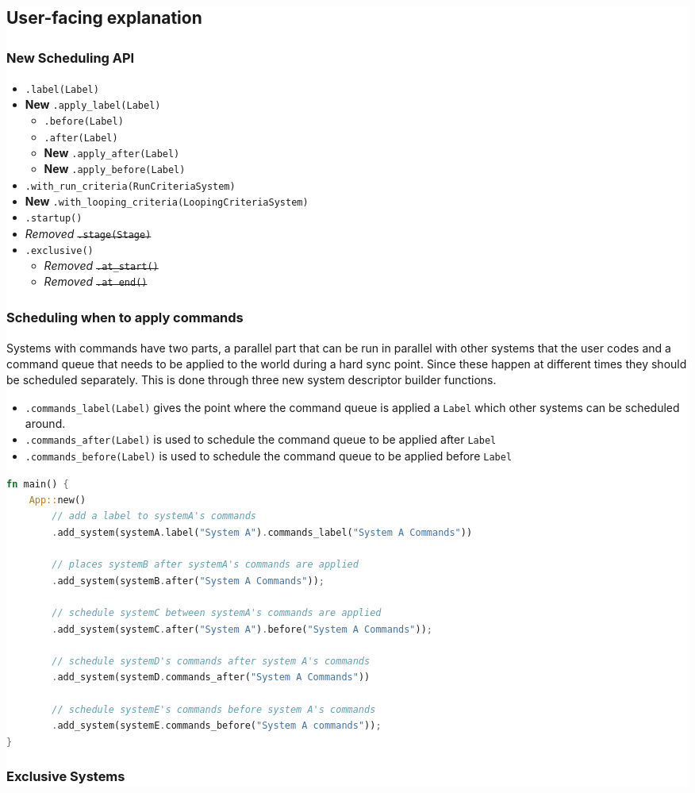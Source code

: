 ## User-facing explanation

### New Scheduling API

- `.label(Label)`
- **New** `.apply_label(Label)`
  - `.before(Label)`
  - `.after(Label)`
  - **New** `.apply_after(Label)`
  - **New** `.apply_before(Label)`
- `.with_run_criteria(RunCriteriaSystem)`
- **New** `.with_looping_criteria(LoopingCriteriaSystem)`
- `.startup()`
- _Removed_ ~~`.stage(Stage)`~~
- `.exclusive()`
  - _Removed_ ~~`.at_start()`~~
  - _Removed_ ~~`.at end()`~~

### Scheduling when to apply commands

Systems with commands have two parts, a parallel part that can be run in parallel with other systems that the user codes and a command queue that needs to be applied to the world during a hard sync point. Since these happen at different times they should be scheduled separately. This is done through three new system descriptor builder functions.

- `.commands_label(Label)` gives the point where the command queue is applied a `Label` which other systems can be scheduled around.
- `.commands_after(Label)` is used to schedule the command queue to be applied after `Label`
- `.commands_before(Label)` is used to schedule the command queue to be applied before `Label`

```rs
fn main() {
    App::new()
        // add a label to systemA's commands
        .add_system(systemA.label("System A").commands_label("System A Commands"))

        // places systemB after systemA's commands are applied
        .add_system(systemB.after("System A Commands"));

        // schedule systemC between systemA's commands are applied
        .add_system(systemC.after("System A").before("System A Commands"));

        // schedule systemD's commands after system A's commands
        .add_system(systemD.commands_after("System A Commands"))

        // schedule systemE's commands before system A's commands
        .add_system(systemE.commands_before("System A commands"));
}
```

### Exclusive Systems
